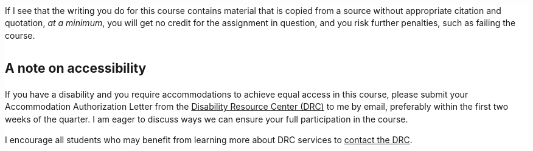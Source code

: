 If I see that the writing you do for this course contains material that is copied from a source without appropriate citation and quotation, *at a minimum*, you will get no credit for the assignment in question, and you risk further penalties, such as failing the course.

## A note on accessibility

If you have a disability and you require accommodations to achieve equal access in this course, please submit your Accommodation Authorization Letter from the [Disability Resource Center (DRC)](https://drc.ucsc.edu/index.html) to me by email, preferably within the first two weeks of the quarter.  I am eager to discuss ways we can ensure your full participation in the course.

I encourage all students who may benefit from learning more about DRC services to [contact the DRC](https://drc.ucsc.edu/about/contact-us/index.html).
